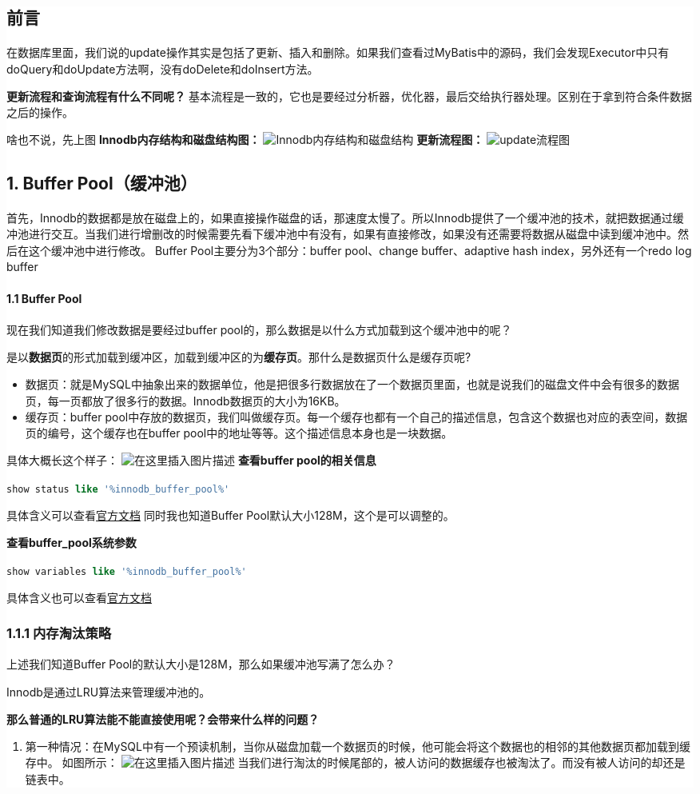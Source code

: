 ## 前言
在数据库里面，我们说的update操作其实是包括了更新、插入和删除。如果我们查看过MyBatis中的源码，我们会发现Executor中只有doQuery和doUpdate方法啊，没有doDelete和doInsert方法。

**更新流程和查询流程有什么不同呢？**
基本流程是一致的，它也是要经过分析器，优化器，最后交给执行器处理。区别在于拿到符合条件数据之后的操作。

啥也不说，先上图
**Innodb内存结构和磁盘结构图：**
![Innodb内存结构和磁盘结构](https://img-blog.csdnimg.cn/20201221162318506.jpg?x-oss-process=image/watermark,type_ZmFuZ3poZW5naGVpdGk,shadow_10,text_aHR0cHM6Ly9ibG9nLmNzZG4ubmV0L3dlaXhpbl80NDk3NTI5MQ==,size_16,color_FFFFFF,t_70#pic_center)
**更新流程图：**
![update流程图](https://img-blog.csdnimg.cn/20201221163022842.png?x-oss-process=image/watermark,type_ZmFuZ3poZW5naGVpdGk,shadow_10,text_aHR0cHM6Ly9ibG9nLmNzZG4ubmV0L3dlaXhpbl80NDk3NTI5MQ==,size_16,color_FFFFFF,t_70)

## 1. Buffer Pool（缓冲池）
首先，Innodb的数据都是放在磁盘上的，如果直接操作磁盘的话，那速度太慢了。所以Innodb提供了一个缓冲池的技术，就把数据通过缓冲池进行交互。当我们进行增删改的时候需要先看下缓冲池中有没有，如果有直接修改，如果没有还需要将数据从磁盘中读到缓冲池中。然后在这个缓冲池中进行修改。
Buffer Pool主要分为3个部分：buffer pool、change buffer、adaptive hash index，另外还有一个redo log buffer

#### 1.1 Buffer Pool
现在我们知道我们修改数据是要经过buffer pool的，那么数据是以什么方式加载到这个缓冲池中的呢？

是以**数据页**的形式加载到缓冲区，加载到缓冲区的为**缓存页**。那什么是数据页什么是缓存页呢?
- 数据页：就是MySQL中抽象出来的数据单位，他是把很多行数据放在了一个数据页里面，也就是说我们的磁盘文件中会有很多的数据页，每一页都放了很多行的数据。Innodb数据页的大小为16KB。
- 缓存页：buffer pool中存放的数据页，我们叫做缓存页。每一个缓存也都有一个自己的描述信息，包含这个数据也对应的表空间，数据页的编号，这个缓存也在buffer pool中的地址等等。这个描述信息本身也是一块数据。

具体大概长这个样子：
![在这里插入图片描述](https://img-blog.csdnimg.cn/2020122418281433.png?x-oss-process=image/watermark,type_ZmFuZ3poZW5naGVpdGk,shadow_10,text_aHR0cHM6Ly9ibG9nLmNzZG4ubmV0L3dlaXhpbl80NDk3NTI5MQ==,size_16,color_FFFFFF,t_70)
**查看buffer pool的相关信息** 
```sql
show status like '%innodb_buffer_pool%'
```
具体含义可以查看[官方文档](https://dev.mysql.com/doc/refman/5.7/en/server-status-variables.html)
同时我也知道Buffer Pool默认大小128M，这个是可以调整的。

**查看buffer_pool系统参数**
```sql
show variables like '%innodb_buffer_pool%'
```
具体含义也可以查看[官方文档](https://dev.mysql.com/doc/refman/5.7/en/server-system-variables.html)

### 1.1.1 内存淘汰策略
上述我们知道Buffer Pool的默认大小是128M，那么如果缓冲池写满了怎么办？

Innodb是通过LRU算法来管理缓冲池的。

**那么普通的LRU算法能不能直接使用呢？会带来什么样的问题？**
1. 第一种情况：在MySQL中有一个预读机制，当你从磁盘加载一个数据页的时候，他可能会将这个数据也的相邻的其他数据页都加载到缓存中。
如图所示：
![在这里插入图片描述](https://img-blog.csdnimg.cn/20201226231103862.png?x-oss-process=image/watermark,type_ZmFuZ3poZW5naGVpdGk,shadow_10,text_aHR0cHM6Ly9ibG9nLmNzZG4ubmV0L3dlaXhpbl80NDk3NTI5MQ==,size_16,color_FFFFFF,t_70#pic_center)
当我们进行淘汰的时候尾部的，被人访问的数据缓存也被淘汰了。而没有被人访问的却还是链表中。
